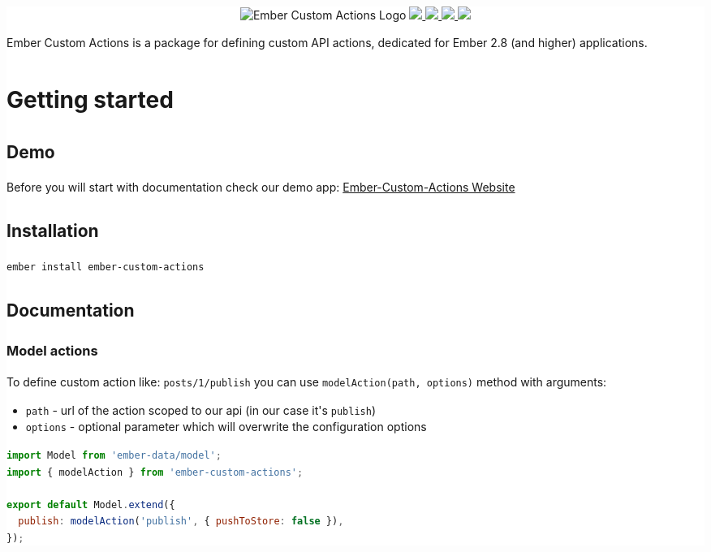 <p align="center">
  <img src="https://raw.githubusercontent.com/Exelord/ember-custom-actions/master/logo.png" alt="Ember Custom Actions Logo" width="100%">

  <a href='https://travis-ci.org/Exelord/ember-custom-actions'>
    <img src="https://travis-ci.org/Exelord/ember-custom-actions.svg?branch=master"/>
  </a>
  <a href="https://david-dm.org/exelord/ember-custom-actions">
    <img src="https://david-dm.org/exelord/ember-custom-actions/status.svg">
  </a>
  <a href='https://gitter.im/Exelord/ember-custom-actions?utm_source=badge&utm_medium=badge&utm_campaign=pr-badge&utm_content=badge'>
    <img src="https://badges.gitter.im/Exelord/ember-custom-actions.svg"/>
  </a>
  <a href="https://codeclimate.com/github/Exelord/ember-custom-actions/maintainability">
    <img src="https://api.codeclimate.com/v1/badges/86c2ffb0d59e8f2b6016/maintainability" />
  </a>
</p>

Ember Custom Actions is a package for defining custom API actions, dedicated for Ember 2.8 (and higher) applications.

# Getting started

## Demo
Before you will start with documentation check our demo app: [Ember-Custom-Actions Website](https://exelord.github.io/ember-custom-actions)

## Installation

`ember install ember-custom-actions`

## Documentation

### Model actions
To define custom action like: `posts/1/publish` you can use
`modelAction(path, options)` method with arguments:
- `path` - url of the action scoped to our api (in our case it's `publish`)
- `options` - optional parameter which will overwrite the configuration options

```js
import Model from 'ember-data/model';
import { modelAction } from 'ember-custom-actions';

export default Model.extend({
  publish: modelAction('publish', { pushToStore: false }),
});

```
